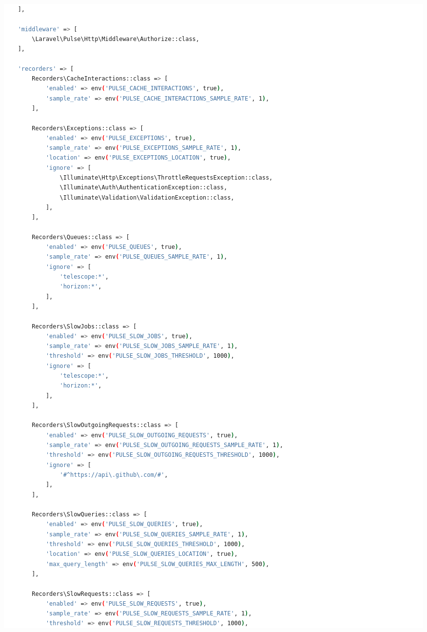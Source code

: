```bash
    ],

    'middleware' => [
        \Laravel\Pulse\Http\Middleware\Authorize::class,
    ],

    'recorders' => [
        Recorders\CacheInteractions::class => [
            'enabled' => env('PULSE_CACHE_INTERACTIONS', true),
            'sample_rate' => env('PULSE_CACHE_INTERACTIONS_SAMPLE_RATE', 1),
        ],

        Recorders\Exceptions::class => [
            'enabled' => env('PULSE_EXCEPTIONS', true),
            'sample_rate' => env('PULSE_EXCEPTIONS_SAMPLE_RATE', 1),
            'location' => env('PULSE_EXCEPTIONS_LOCATION', true),
            'ignore' => [
                \Illuminate\Http\Exceptions\ThrottleRequestsException::class,
                \Illuminate\Auth\AuthenticationException::class,
                \Illuminate\Validation\ValidationException::class,
            ],
        ],

        Recorders\Queues::class => [
            'enabled' => env('PULSE_QUEUES', true),
            'sample_rate' => env('PULSE_QUEUES_SAMPLE_RATE', 1),
            'ignore' => [
                'telescope:*',
                'horizon:*',
            ],
        ],

        Recorders\SlowJobs::class => [
            'enabled' => env('PULSE_SLOW_JOBS', true),
            'sample_rate' => env('PULSE_SLOW_JOBS_SAMPLE_RATE', 1),
            'threshold' => env('PULSE_SLOW_JOBS_THRESHOLD', 1000),
            'ignore' => [
                'telescope:*',
                'horizon:*',
            ],
        ],

        Recorders\SlowOutgoingRequests::class => [
            'enabled' => env('PULSE_SLOW_OUTGOING_REQUESTS', true),
            'sample_rate' => env('PULSE_SLOW_OUTGOING_REQUESTS_SAMPLE_RATE', 1),
            'threshold' => env('PULSE_SLOW_OUTGOING_REQUESTS_THRESHOLD', 1000),
            'ignore' => [
                '#^https://api\.github\.com/#',
            ],
        ],

        Recorders\SlowQueries::class => [
            'enabled' => env('PULSE_SLOW_QUERIES', true),
            'sample_rate' => env('PULSE_SLOW_QUERIES_SAMPLE_RATE', 1),
            'threshold' => env('PULSE_SLOW_QUERIES_THRESHOLD', 1000),
            'location' => env('PULSE_SLOW_QUERIES_LOCATION', true),
            'max_query_length' => env('PULSE_SLOW_QUERIES_MAX_LENGTH', 500),
        ],

        Recorders\SlowRequests::class => [
            'enabled' => env('PULSE_SLOW_REQUESTS', true),
            'sample_rate' => env('PULSE_SLOW_REQUESTS_SAMPLE_RATE', 1),
            'threshold' => env('PULSE_SLOW_REQUESTS_THRESHOLD', 1000),
```